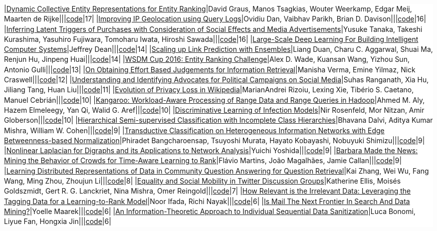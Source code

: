 |[Dynamic Collective Entity Representations for Entity Ranking](https://doi.org/10.1145/2835776.2835819)|David Graus, Manos Tsagkias, Wouter Weerkamp, Edgar Meij, Maarten de Rijke|||[code](https://paperswithcode.com/search?q_meta=&q_type=&q=Dynamic+Collective+Entity+Representations+for+Entity+Ranking)|17|
|[Improving IP Geolocation using Query Logs](https://doi.org/10.1145/2835776.2835820)|Ovidiu Dan, Vaibhav Parikh, Brian D. Davison|||[code](https://paperswithcode.com/search?q_meta=&q_type=&q=Improving+IP+Geolocation+using+Query+Logs)|16|
|[Inferring Latent Triggers of Purchases with Consideration of Social Effects and Media Advertisements](https://doi.org/10.1145/2835776.2835789)|Yusuke Tanaka, Takeshi Kurashima, Yasuhiro Fujiwara, Tomoharu Iwata, Hiroshi Sawada|||[code](https://paperswithcode.com/search?q_meta=&q_type=&q=Inferring+Latent+Triggers+of+Purchases+with+Consideration+of+Social+Effects+and+Media+Advertisements)|16|
|[Large-Scale Deep Learning For Building Intelligent Computer Systems](https://doi.org/10.1145/2835776.2835844)|Jeffrey Dean|||[code](https://paperswithcode.com/search?q_meta=&q_type=&q=Large-Scale+Deep+Learning+For+Building+Intelligent+Computer+Systems)|14|
|[Scaling up Link Prediction with Ensembles](https://doi.org/10.1145/2835776.2835815)|Liang Duan, Charu C. Aggarwal, Shuai Ma, Renjun Hu, Jinpeng Huai|||[code](https://paperswithcode.com/search?q_meta=&q_type=&q=Scaling+up+Link+Prediction+with+Ensembles)|14|
|[WSDM Cup 2016: Entity Ranking Challenge](https://doi.org/10.1145/2835776.2855119)|Alex D. Wade, Kuansan Wang, Yizhou Sun, Antonio Gulli|||[code](https://paperswithcode.com/search?q_meta=&q_type=&q=WSDM+Cup+2016:+Entity+Ranking+Challenge)|13|
|[On Obtaining Effort Based Judgements for Information Retrieval](https://doi.org/10.1145/2835776.2835840)|Manisha Verma, Emine Yilmaz, Nick Craswell|||[code](https://paperswithcode.com/search?q_meta=&q_type=&q=On+Obtaining+Effort+Based+Judgements+for+Information+Retrieval)|12|
|[Understanding and Identifying Advocates for Political Campaigns on Social Media](https://doi.org/10.1145/2835776.2835807)|Suhas Ranganath, Xia Hu, Jiliang Tang, Huan Liu|||[code](https://paperswithcode.com/search?q_meta=&q_type=&q=Understanding+and+Identifying+Advocates+for+Political+Campaigns+on+Social+Media)|11|
|[Evolution of Privacy Loss in Wikipedia](https://doi.org/10.1145/2835776.2835798)|MarianAndrei Rizoiu, Lexing Xie, Tibério S. Caetano, Manuel Cebrián|||[code](https://paperswithcode.com/search?q_meta=&q_type=&q=Evolution+of+Privacy+Loss+in+Wikipedia)|10|
|[Kangaroo: Workload-Aware Processing of Range Data and Range Queries in Hadoop](https://doi.org/10.1145/2835776.2835841)|Ahmed M. Aly, Hazem Elmeleegy, Yan Qi, Walid G. Aref|||[code](https://paperswithcode.com/search?q_meta=&q_type=&q=Kangaroo:+Workload-Aware+Processing+of+Range+Data+and+Range+Queries+in+Hadoop)|10|
|[Discriminative Learning of Infection Models](https://doi.org/10.1145/2835776.2835802)|Nir Rosenfeld, Mor Nitzan, Amir Globerson|||[code](https://paperswithcode.com/search?q_meta=&q_type=&q=Discriminative+Learning+of+Infection+Models)|10|
|[Hierarchical Semi-supervised Classification with Incomplete Class Hierarchies](https://doi.org/10.1145/2835776.2835810)|Bhavana Dalvi, Aditya Kumar Mishra, William W. Cohen|||[code](https://paperswithcode.com/search?q_meta=&q_type=&q=Hierarchical+Semi-supervised+Classification+with+Incomplete+Class+Hierarchies)|9|
|[Transductive Classification on Heterogeneous Information Networks with Edge Betweenness-based Normalization](https://doi.org/10.1145/2835776.2835799)|Phiradet Bangcharoensap, Tsuyoshi Murata, Hayato Kobayashi, Nobuyuki Shimizu|||[code](https://paperswithcode.com/search?q_meta=&q_type=&q=Transductive+Classification+on+Heterogeneous+Information+Networks+with+Edge+Betweenness-based+Normalization)|9|
|[Nonlinear Laplacian for Digraphs and its Applications to Network Analysis](https://doi.org/10.1145/2835776.2835785)|Yuichi Yoshida|||[code](https://paperswithcode.com/search?q_meta=&q_type=&q=Nonlinear+Laplacian+for+Digraphs+and+its+Applications+to+Network+Analysis)|9|
|[Barbara Made the News: Mining the Behavior of Crowds for Time-Aware Learning to Rank](https://doi.org/10.1145/2835776.2835825)|Flávio Martins, João Magalhães, Jamie Callan|||[code](https://paperswithcode.com/search?q_meta=&q_type=&q=Barbara+Made+the+News:+Mining+the+Behavior+of+Crowds+for+Time-Aware+Learning+to+Rank)|9|
|[Learning Distributed Representations of Data in Community Question Answering for Question Retrieval](https://doi.org/10.1145/2835776.2835786)|Kai Zhang, Wei Wu, Fang Wang, Ming Zhou, Zhoujun Li|||[code](https://paperswithcode.com/search?q_meta=&q_type=&q=Learning+Distributed+Representations+of+Data+in+Community+Question+Answering+for+Question+Retrieval)|8|
|[Equality and Social Mobility in Twitter Discussion Groups](https://doi.org/10.1145/2835776.2835814)|Katherine Ellis, Moisés Goldszmidt, Gert R. G. Lanckriet, Nina Mishra, Omer Reingold|||[code](https://paperswithcode.com/search?q_meta=&q_type=&q=Equality+and+Social+Mobility+in+Twitter+Discussion+Groups)|7|
|[How Relevant is the Irrelevant Data: Leveraging the Tagging Data for a Learning-to-Rank Model](https://doi.org/10.1145/2835776.2835790)|Noor Ifada, Richi Nayak|||[code](https://paperswithcode.com/search?q_meta=&q_type=&q=How+Relevant+is+the+Irrelevant+Data:+Leveraging+the+Tagging+Data+for+a+Learning-to-Rank+Model)|6|
|[Is Mail The Next Frontier In Search And Data Mining?](https://doi.org/10.1145/2835776.2835847)|Yoelle Maarek|||[code](https://paperswithcode.com/search?q_meta=&q_type=&q=Is+Mail+The+Next+Frontier+In+Search+And+Data+Mining?)|6|
|[An Information-Theoretic Approach to Individual Sequential Data Sanitization](https://doi.org/10.1145/2835776.2835828)|Luca Bonomi, Liyue Fan, Hongxia Jin|||[code](https://paperswithcode.com/search?q_meta=&q_type=&q=An+Information-Theoretic+Approach+to+Individual+Sequential+Data+Sanitization)|6|